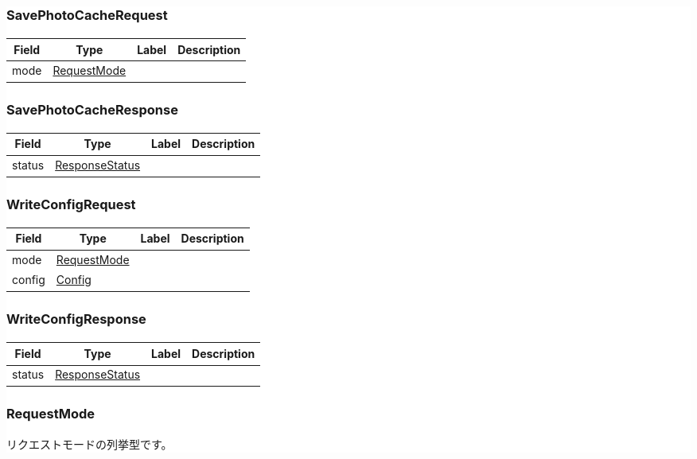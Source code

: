 ### SavePhotoCacheRequest



| Field | Type | Label | Description |
| ----- | ---- | ----- | ----------- |
| mode | [RequestMode](#mediapath-v1-RequestMode) |  |  |






<a name="mediapath-v1-SavePhotoCacheResponse"></a>

### SavePhotoCacheResponse



| Field | Type | Label | Description |
| ----- | ---- | ----- | ----------- |
| status | [ResponseStatus](#mediapath-v1-ResponseStatus) |  |  |






<a name="mediapath-v1-WriteConfigRequest"></a>

### WriteConfigRequest



| Field | Type | Label | Description |
| ----- | ---- | ----- | ----------- |
| mode | [RequestMode](#mediapath-v1-RequestMode) |  |  |
| config | [Config](#mediapath-v1-Config) |  |  |






<a name="mediapath-v1-WriteConfigResponse"></a>

### WriteConfigResponse



| Field | Type | Label | Description |
| ----- | ---- | ----- | ----------- |
| status | [ResponseStatus](#mediapath-v1-ResponseStatus) |  |  |





 


<a name="mediapath-v1-RequestMode"></a>

### RequestMode
リクエストモードの列挙型です。
